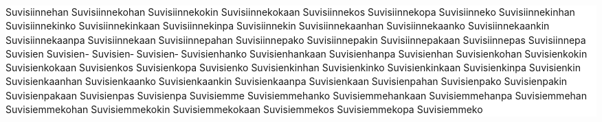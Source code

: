 Suvisiinnehan
Suvisiinnekohan
Suvisiinnekokin
Suvisiinnekokaan
Suvisiinnekos
Suvisiinnekopa
Suvisiinneko
Suvisiinnekinhan
Suvisiinnekinko
Suvisiinnekinkaan
Suvisiinnekinpa
Suvisiinnekin
Suvisiinnekaanhan
Suvisiinnekaanko
Suvisiinnekaankin
Suvisiinnekaanpa
Suvisiinnekaan
Suvisiinnepahan
Suvisiinnepako
Suvisiinnepakin
Suvisiinnepakaan
Suvisiinnepas
Suvisiinnepa
Suvisien
Suvisien-
Suvisien‐
Suvisien‑
Suvisienhanko
Suvisienhankaan
Suvisienhanpa
Suvisienhan
Suvisienkohan
Suvisienkokin
Suvisienkokaan
Suvisienkos
Suvisienkopa
Suvisienko
Suvisienkinhan
Suvisienkinko
Suvisienkinkaan
Suvisienkinpa
Suvisienkin
Suvisienkaanhan
Suvisienkaanko
Suvisienkaankin
Suvisienkaanpa
Suvisienkaan
Suvisienpahan
Suvisienpako
Suvisienpakin
Suvisienpakaan
Suvisienpas
Suvisienpa
Suvisiemme
Suvisiemmehanko
Suvisiemmehankaan
Suvisiemmehanpa
Suvisiemmehan
Suvisiemmekohan
Suvisiemmekokin
Suvisiemmekokaan
Suvisiemmekos
Suvisiemmekopa
Suvisiemmeko